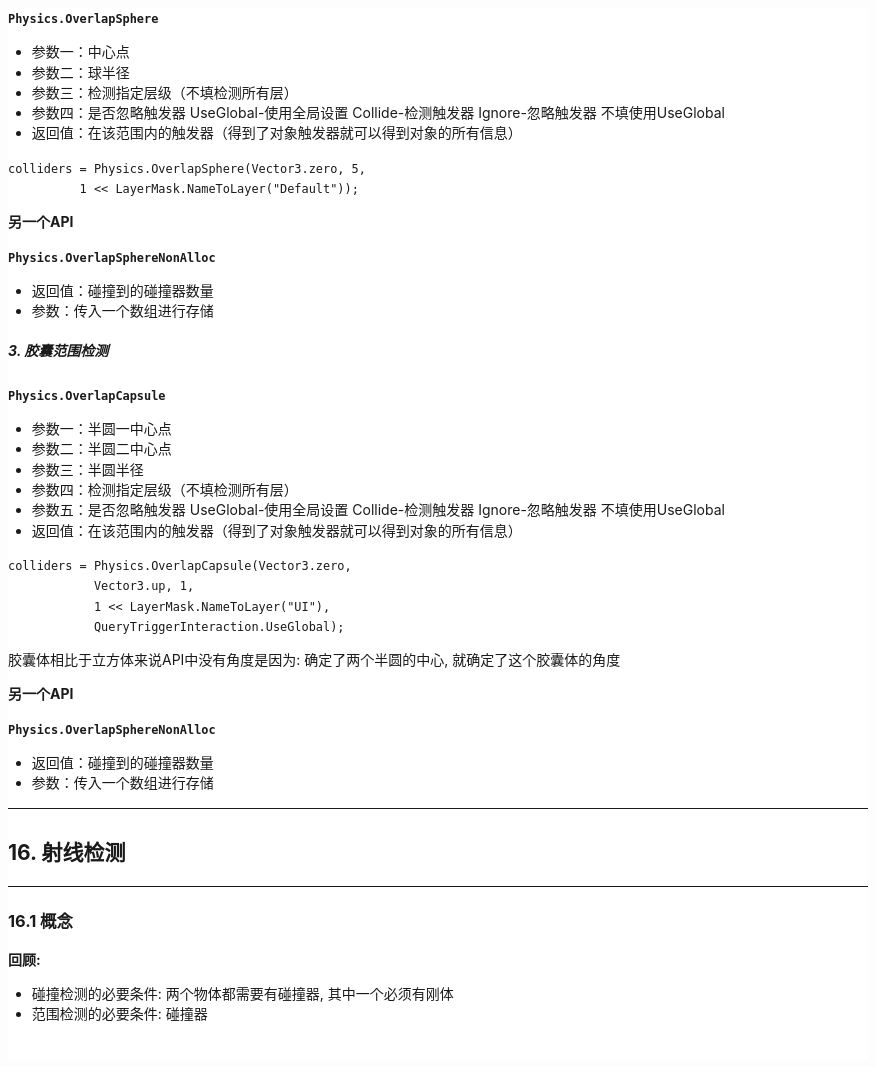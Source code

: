 **`Physics.OverlapSphere`**

- 参数一：中心点
- 参数二：球半径
- 参数三：检测指定层级（不填检测所有层）
- 参数四：是否忽略触发器 UseGlobal-使用全局设置 Collide-检测触发器 Ignore-忽略触发器 不填使用UseGlobal
- 返回值：在该范围内的触发器（得到了对象触发器就可以得到对象的所有信息）
```CSharp
colliders = Physics.OverlapSphere(Vector3.zero, 5, 
          1 << LayerMask.NameToLayer("Default"));
```

**另一个API**

**`Physics.OverlapSphereNonAlloc`**

- 返回值：碰撞到的碰撞器数量
- 参数：传入一个数组进行存储

##### 3. 胶囊范围检测

**`Physics.OverlapCapsule`**

- 参数一：半圆一中心点
- 参数二：半圆二中心点
- 参数三：半圆半径
- 参数四：检测指定层级（不填检测所有层）
- 参数五：是否忽略触发器 UseGlobal-使用全局设置 Collide-检测触发器 Ignore-忽略触发器 不填使用UseGlobal
- 返回值：在该范围内的触发器（得到了对象触发器就可以得到对象的所有信息）

```CSharp
colliders = Physics.OverlapCapsule(Vector3.zero, 
            Vector3.up, 1, 
            1 << LayerMask.NameToLayer("UI"), 
            QueryTriggerInteraction.UseGlobal);
```

胶囊体相比于立方体来说API中没有角度是因为:
确定了两个半圆的中心, 就确定了这个胶囊体的角度

**另一个API**

**`Physics.OverlapSphereNonAlloc`**

- 返回值：碰撞到的碰撞器数量
- 参数：传入一个数组进行存储
***
## 16. 射线检测
***
### 16.1 概念
**回顾:** 
- 碰撞检测的必要条件: 两个物体都需要有碰撞器, 其中一个必须有刚体
- 范围检测的必要条件: 碰撞器
</br>
